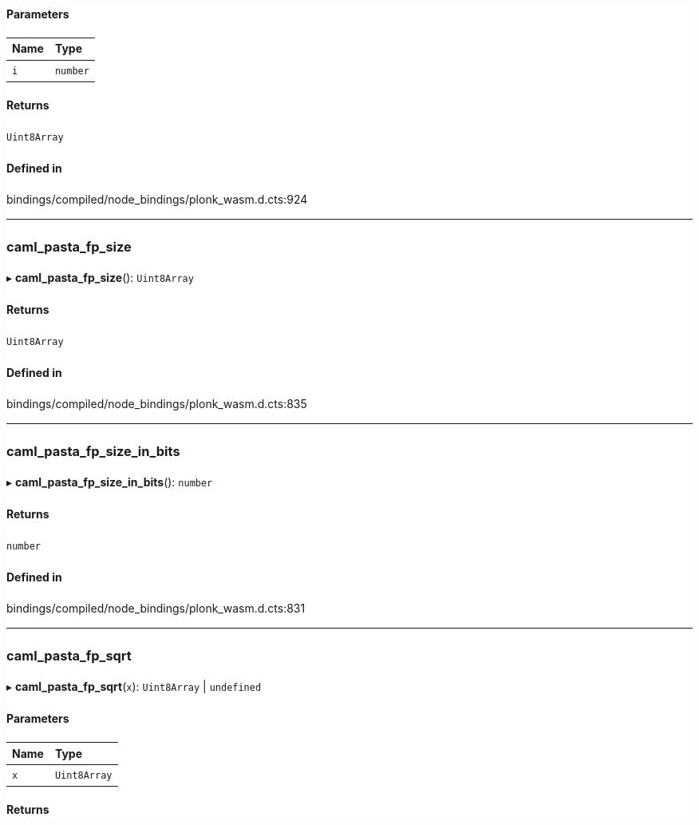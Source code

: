 #### Parameters

| Name | Type |
| :------ | :------ |
| `i` | `number` |

#### Returns

`Uint8Array`

#### Defined in

bindings/compiled/node_bindings/plonk_wasm.d.cts:924

___

### caml\_pasta\_fp\_size

▸ **caml_pasta_fp_size**(): `Uint8Array`

#### Returns

`Uint8Array`

#### Defined in

bindings/compiled/node_bindings/plonk_wasm.d.cts:835

___

### caml\_pasta\_fp\_size\_in\_bits

▸ **caml_pasta_fp_size_in_bits**(): `number`

#### Returns

`number`

#### Defined in

bindings/compiled/node_bindings/plonk_wasm.d.cts:831

___

### caml\_pasta\_fp\_sqrt

▸ **caml_pasta_fp_sqrt**(`x`): `Uint8Array` \| `undefined`

#### Parameters

| Name | Type |
| :------ | :------ |
| `x` | `Uint8Array` |

#### Returns
